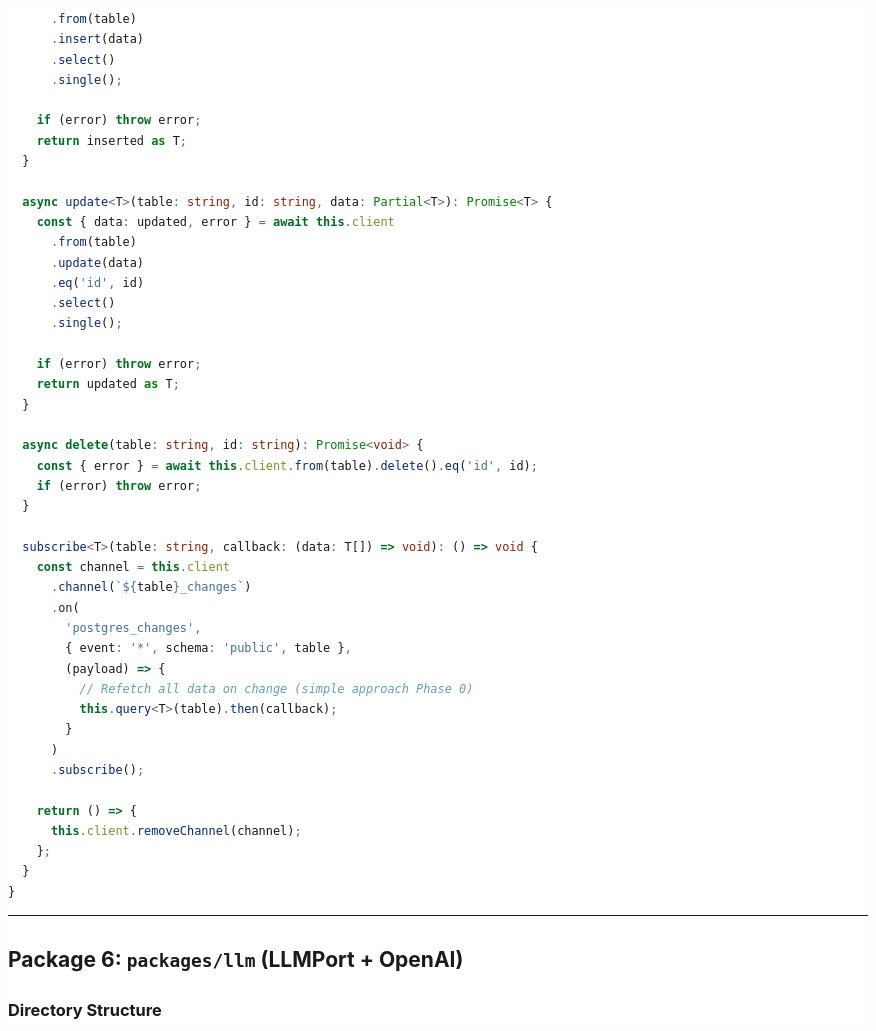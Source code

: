```typescript
      .from(table)
      .insert(data)
      .select()
      .single();

    if (error) throw error;
    return inserted as T;
  }

  async update<T>(table: string, id: string, data: Partial<T>): Promise<T> {
    const { data: updated, error } = await this.client
      .from(table)
      .update(data)
      .eq('id', id)
      .select()
      .single();

    if (error) throw error;
    return updated as T;
  }

  async delete(table: string, id: string): Promise<void> {
    const { error } = await this.client.from(table).delete().eq('id', id);
    if (error) throw error;
  }

  subscribe<T>(table: string, callback: (data: T[]) => void): () => void {
    const channel = this.client
      .channel(`${table}_changes`)
      .on(
        'postgres_changes',
        { event: '*', schema: 'public', table },
        (payload) => {
          // Refetch all data on change (simple approach Phase 0)
          this.query<T>(table).then(callback);
        }
      )
      .subscribe();

    return () => {
      this.client.removeChannel(channel);
    };
  }
}
```

---

## Package 6: `packages/llm` (LLMPort + OpenAI)

### Directory Structure
